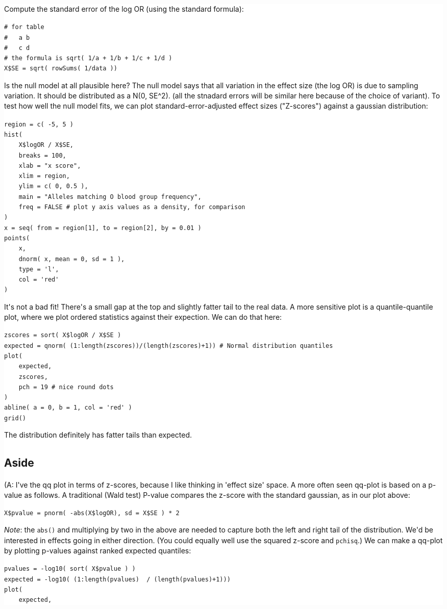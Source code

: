 Compute the standard error of the log OR (using the standard formula):
```
# for table
#   a b
#   c d
# the formula is sqrt( 1/a + 1/b + 1/c + 1/d )
X$SE = sqrt( rowSums( 1/data ))
```

Is the null model at all plausible here?  The null model says that all variation in the effect size (the log OR) is due to sampling variation.  It should be distributed as a N(0, SE^2).  (all the stnadard errors will be similar here because of the choice of variant).  To test how well the null model fits, we can plot standard-error-adjusted effect sizes ("Z-scores") against a gaussian distribution:
```
region = c( -5, 5 )
hist(
    X$logOR / X$SE,
    breaks = 100,
    xlab = "x score",
    xlim = region,
    ylim = c( 0, 0.5 ),
    main = "Alleles matching O blood group frequency",
    freq = FALSE # plot y axis values as a density, for comparison
)
x = seq( from = region[1], to = region[2], by = 0.01 )
points(
    x,
    dnorm( x, mean = 0, sd = 1 ),
    type = 'l',
    col = 'red'
)
```

It's not a bad fit!  There's a small gap at the top and slightly fatter tail to the real data.
A more sensitive plot is a quantile-quantile plot, where we plot ordered statistics against their expection.  We can do that here:
```
zscores = sort( X$logOR / X$SE )
expected = qnorm( (1:length(zscores))/(length(zscores)+1)) # Normal distribution quantiles
plot(
    expected,
    zscores,
    pch = 19 # nice round dots
)
abline( a = 0, b = 1, col = 'red' )
grid()
```
The distribution definitely has fatter tails than expected.

## Aside
(A: I've the qq plot in terms of z-scores, because I like thinking in 'effect size' space.  A more often seen qq-plot is based on a p-value as follows.  A traditional (Wald test) P-value compares
the z-score with the standard gaussian, as in our plot above:
```
X$pvalue = pnorm( -abs(X$logOR), sd = X$SE ) * 2
```
*Note*: the `abs()` and multiplying by two in the above are needed to capture both the left and right tail of the distribution.  We'd be interested in effects going in either direction.  (You could equally well use the squared z-score and `pchisq`.)  We can make a qq-plot by plotting p-values against ranked expected quantiles:
```
pvalues = -log10( sort( X$pvalue ) )
expected = -log10( (1:length(pvalues)  / (length(pvalues)+1)))
plot(
    expected,
```